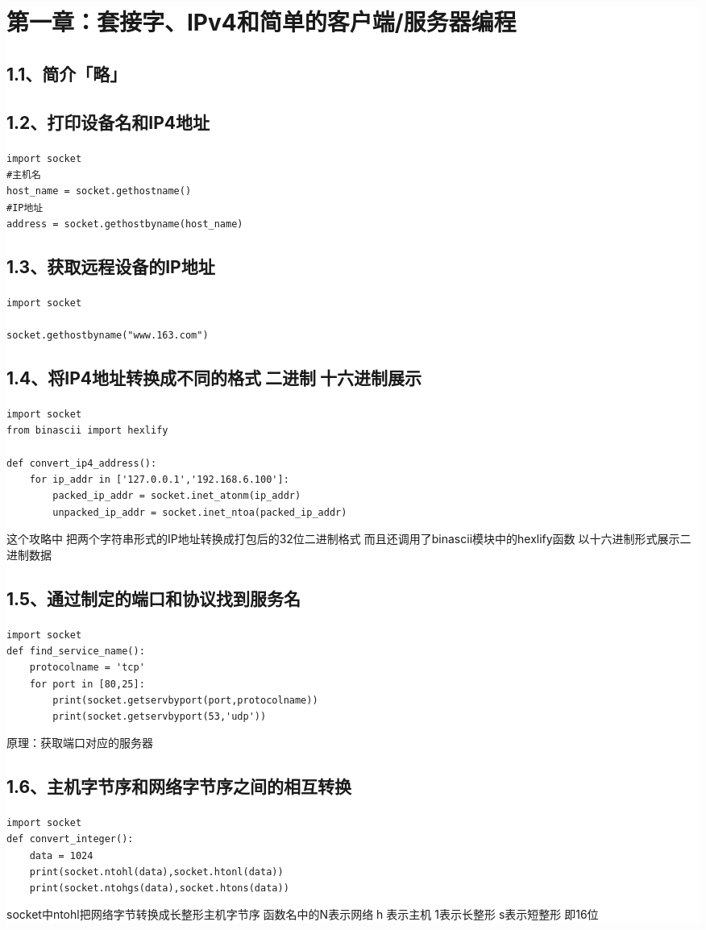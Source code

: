 第一章：套接字、IPv4和简单的客户端/服务器编程
================================================

1.1、简介「略」
------------------------------------------------------------------

1.2、打印设备名和IP4地址
------------------------------------------------------------------
```
import socket
#主机名
host_name = socket.gethostname()
#IP地址
address = socket.gethostbyname(host_name)
```

1.3、获取远程设备的IP地址
------------------------------------------------------------------
```
import socket

socket.gethostbyname("www.163.com")
```

1.4、将IP4地址转换成不同的格式 二进制 十六进制展示
------------------------------------------------------------------

```
import socket
from binascii import hexlify

def convert_ip4_address():
    for ip_addr in ['127.0.0.1','192.168.6.100']:
        packed_ip_addr = socket.inet_atonm(ip_addr)
        unpacked_ip_addr = socket.inet_ntoa(packed_ip_addr)

```
这个攻略中 把两个字符串形式的IP地址转换成打包后的32位二进制格式 而且还调用了binascii模块中的hexlify函数 以十六进制形式展示二进制数据

1.5、通过制定的端口和协议找到服务名
------------------------------------------------------------------

```
import socket
def find_service_name():
    protocolname = 'tcp'
    for port in [80,25]:
        print(socket.getservbyport(port,protocolname))
        print(socket.getservbyport(53,'udp'))
```
原理：获取端口对应的服务器

1.6、主机字节序和网络字节序之间的相互转换
------------------------------------------------------------------

```
import socket 
def convert_integer():
    data = 1024
    print(socket.ntohl(data),socket.htonl(data))
    print(socket.ntohgs(data),socket.htons(data))
```
socket中ntohl把网络字节转换成长整形主机字节序 函数名中的N表示网络 h 表示主机 1表示长整形 s表示短整形 即16位
